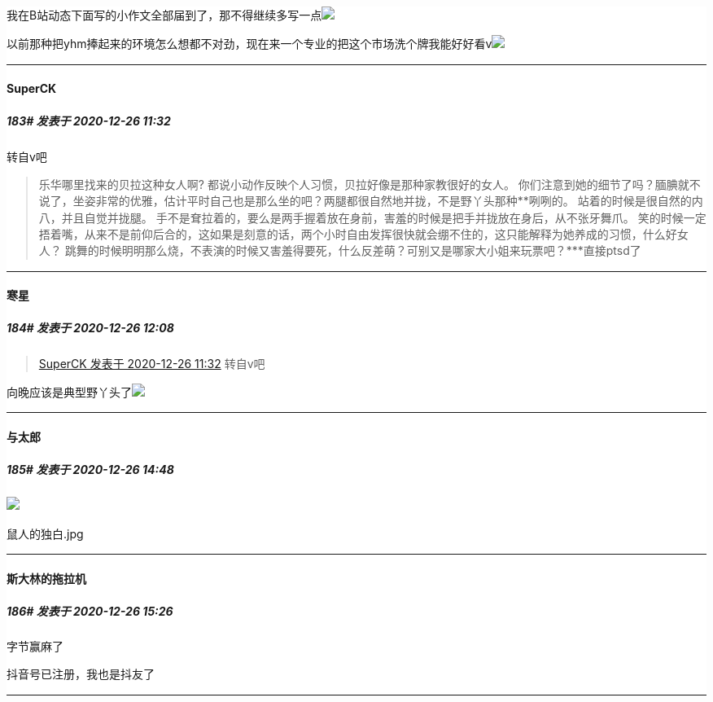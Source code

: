 
我在B站动态下面写的小作文全部届到了，那不得继续多写一点<img src="https://static.saraba1st.com/image/smiley/face2017/067.png" referrerpolicy="no-referrer">

以前那种把yhm捧起来的环境怎么想都不对劲，现在来一个专业的把这个市场洗个牌我能好好看v<img src="https://static.saraba1st.com/image/smiley/face2017/067.png" referrerpolicy="no-referrer">


-----

####  SuperCK  
##### 183#       发表于 2020-12-26 11:32


转自v吧<blockquote>乐华哪里找来的贝拉这种女人啊?
都说小动作反映个人习惯，贝拉好像是那种家教很好的女人。
你们注意到她的细节了吗？腼腆就不说了，坐姿非常的优雅，估计平时自己也是那么坐的吧？两腿都很自然地并拢，不是野丫头那种**咧咧的。
站着的时候是很自然的内八，并且自觉并拢腿。
手不是耷拉着的，要么是两手握着放在身前，害羞的时候是把手并拢放在身后，从不张牙舞爪。
笑的时候一定捂着嘴，从来不是前仰后合的，这如果是刻意的话，两个小时自由发挥很快就会绷不住的，这只能解释为她养成的习惯，什么好女人？
跳舞的时候明明那么烧，不表演的时候又害羞得要死，什么反差萌？可别又是哪家大小姐来玩票吧？***直接ptsd了</blockquote>


-----

####  寒星  
##### 184#       发表于 2020-12-26 12:08


<blockquote><a href="httphttps://bbs.saraba1st.com/2b/forum.php?mod=redirect&amp;goto=findpost&amp;pid=49848769&amp;ptid=1974517" target="_blank">SuperCK 发表于 2020-12-26 11:32</a>
转自v吧</blockquote>
向晚应该是典型野丫头了<img src="https://static.saraba1st.com/image/smiley/face2017/067.png" referrerpolicy="no-referrer">


-----

####  与太郎  
##### 185#       发表于 2020-12-26 14:48


<img src="https://p.sda1.dev/0/e7c3a0a4f1c4c3d744bc3ad50ced58b0/老鼠人的独白.jpg" referrerpolicy="no-referrer">


鼠人的独白.jpg


-----

####  斯大林的拖拉机  
##### 186#       发表于 2020-12-26 15:26


字节赢麻了

抖音号已注册，我也是抖友了


-----
